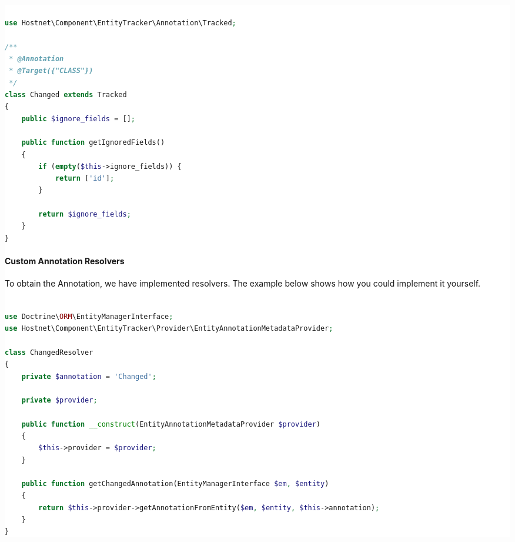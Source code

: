 ```php

use Hostnet\Component\EntityTracker\Annotation\Tracked;

/**
 * @Annotation
 * @Target({"CLASS"})
 */
class Changed extends Tracked
{
    public $ignore_fields = [];

    public function getIgnoredFields()
    {
        if (empty($this->ignore_fields)) {
            return ['id'];
        }

        return $ignore_fields;
    }
}

```

#### Custom Annotation Resolvers
To obtain the Annotation, we have implemented resolvers. The example below shows how you could implement it yourself.

```php

use Doctrine\ORM\EntityManagerInterface;
use Hostnet\Component\EntityTracker\Provider\EntityAnnotationMetadataProvider;

class ChangedResolver
{
    private $annotation = 'Changed';

    private $provider;

    public function __construct(EntityAnnotationMetadataProvider $provider)
    {
        $this->provider = $provider;
    }

    public function getChangedAnnotation(EntityManagerInterface $em, $entity)
    {
        return $this->provider->getAnnotationFromEntity($em, $entity, $this->annotation);
    }
}

```

